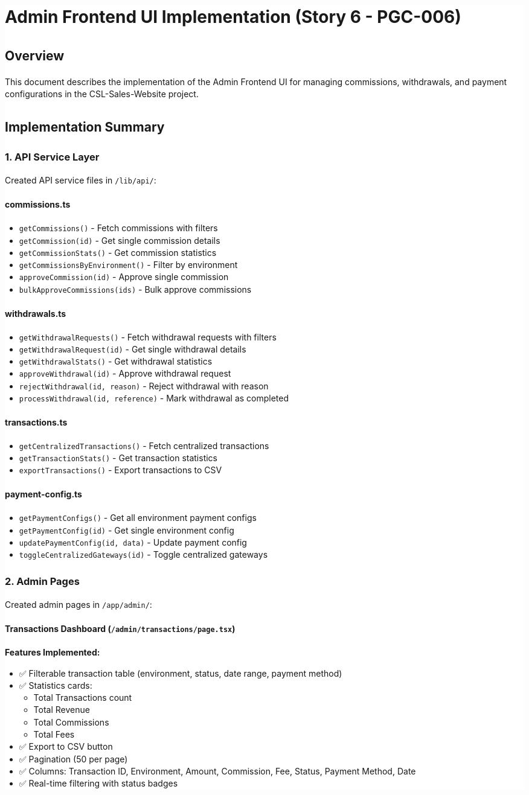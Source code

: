 # Admin Frontend UI Implementation (Story 6 - PGC-006)

## Overview

This document describes the implementation of the Admin Frontend UI for managing commissions, withdrawals, and payment configurations in the CSL-Sales-Website project.

## Implementation Summary

### 1. API Service Layer

Created API service files in `/lib/api/`:

#### **commissions.ts**
- `getCommissions()` - Fetch commissions with filters
- `getCommission(id)` - Get single commission details
- `getCommissionStats()` - Get commission statistics
- `getCommissionsByEnvironment()` - Filter by environment
- `approveCommission(id)` - Approve single commission
- `bulkApproveCommissions(ids)` - Bulk approve commissions

#### **withdrawals.ts**
- `getWithdrawalRequests()` - Fetch withdrawal requests with filters
- `getWithdrawalRequest(id)` - Get single withdrawal details
- `getWithdrawalStats()` - Get withdrawal statistics
- `approveWithdrawal(id)` - Approve withdrawal request
- `rejectWithdrawal(id, reason)` - Reject withdrawal with reason
- `processWithdrawal(id, reference)` - Mark withdrawal as completed

#### **transactions.ts**
- `getCentralizedTransactions()` - Fetch centralized transactions
- `getTransactionStats()` - Get transaction statistics
- `exportTransactions()` - Export transactions to CSV

#### **payment-config.ts**
- `getPaymentConfigs()` - Get all environment payment configs
- `getPaymentConfig(id)` - Get single environment config
- `updatePaymentConfig(id, data)` - Update payment config
- `toggleCentralizedGateways(id)` - Toggle centralized gateways

### 2. Admin Pages

Created admin pages in `/app/admin/`:

#### **Transactions Dashboard** (`/admin/transactions/page.tsx`)

**Features Implemented:**
- ✅ Filterable transaction table (environment, status, date range, payment method)
- ✅ Statistics cards:
  - Total Transactions count
  - Total Revenue
  - Total Commissions
  - Total Fees
- ✅ Export to CSV button
- ✅ Pagination (50 per page)
- ✅ Columns: Transaction ID, Environment, Amount, Commission, Fee, Status, Payment Method, Date
- ✅ Real-time filtering with status badges
